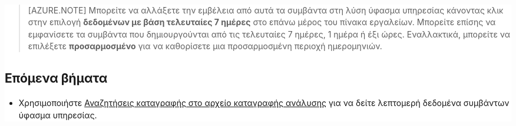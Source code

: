 
>[AZURE.NOTE] Μπορείτε να αλλάξετε την εμβέλεια από αυτά τα συμβάντα στη λύση ύφασμα υπηρεσίας κάνοντας κλικ στην επιλογή **δεδομένων με βάση τελευταίες 7 ημέρες** στο επάνω μέρος του πίνακα εργαλείων. Μπορείτε επίσης να εμφανίσετε τα συμβάντα που δημιουργούνται από τις τελευταίες 7 ημέρες, 1 ημέρα ή έξι ώρες. Εναλλακτικά, μπορείτε να επιλέξετε **προσαρμοσμένο** για να καθορίσετε μια προσαρμοσμένη περιοχή ημερομηνιών.


## <a name="next-steps"></a>Επόμενα βήματα

- Χρησιμοποιήστε [Αναζητήσεις καταγραφής στο αρχείο καταγραφής ανάλυσης](log-analytics-log-searches.md) για να δείτε λεπτομερή δεδομένα συμβάντων ύφασμα υπηρεσίας.
